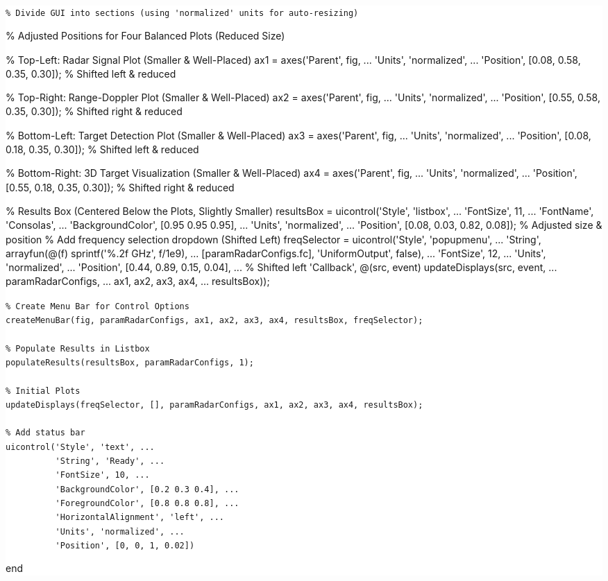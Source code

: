     
    % Divide GUI into sections (using 'normalized' units for auto-resizing)

 % Adjusted Positions for Four Balanced Plots (Reduced Size)

% Top-Left: Radar Signal Plot (Smaller & Well-Placed)
ax1 = axes('Parent', fig, ...
           'Units', 'normalized', ...
           'Position', [0.08, 0.58, 0.35, 0.30]); % Shifted left & reduced

% Top-Right: Range-Doppler Plot (Smaller & Well-Placed)
ax2 = axes('Parent', fig, ...
           'Units', 'normalized', ...
           'Position', [0.55, 0.58, 0.35, 0.30]); % Shifted right & reduced

% Bottom-Left: Target Detection Plot (Smaller & Well-Placed)
ax3 = axes('Parent', fig, ...
           'Units', 'normalized', ...
           'Position', [0.08, 0.18, 0.35, 0.30]); % Shifted left & reduced

% Bottom-Right: 3D Target Visualization (Smaller & Well-Placed)
ax4 = axes('Parent', fig, ...
           'Units', 'normalized', ...
           'Position', [0.55, 0.18, 0.35, 0.30]); % Shifted right & reduced

% Results Box (Centered Below the Plots, Slightly Smaller)
resultsBox = uicontrol('Style', 'listbox', ...
                       'FontSize', 11, ...
                       'FontName', 'Consolas', ...
                       'BackgroundColor', [0.95 0.95 0.95], ...
                       'Units', 'normalized', ...
                       'Position', [0.08, 0.03, 0.82, 0.08]); % Adjusted size & position
% Add frequency selection dropdown (Shifted Left)
freqSelector = uicontrol('Style', 'popupmenu', ...
                        'String', arrayfun(@(f) sprintf('%.2f GHz', f/1e9), ...
                                          [paramRadarConfigs.fc], 'UniformOutput', false), ...
                        'FontSize', 12, ...
                        'Units', 'normalized', ...
                        'Position', [0.44, 0.89, 0.15, 0.04], ... % Shifted left
                        'Callback', @(src, event) updateDisplays(src, event, ...
                                                                paramRadarConfigs, ...
                                                                ax1, ax2, ax3, ax4, ...
                                                                resultsBox));

 
    % Create Menu Bar for Control Options
    createMenuBar(fig, paramRadarConfigs, ax1, ax2, ax3, ax4, resultsBox, freqSelector);
    
    % Populate Results in Listbox
    populateResults(resultsBox, paramRadarConfigs, 1);
    
    % Initial Plots
    updateDisplays(freqSelector, [], paramRadarConfigs, ax1, ax2, ax3, ax4, resultsBox);
    
    % Add status bar
    uicontrol('Style', 'text', ...
              'String', 'Ready', ...
              'FontSize', 10, ...
              'BackgroundColor', [0.2 0.3 0.4], ...
              'ForegroundColor', [0.8 0.8 0.8], ...
              'HorizontalAlignment', 'left', ...
              'Units', 'normalized', ...
              'Position', [0, 0, 1, 0.02])
end
